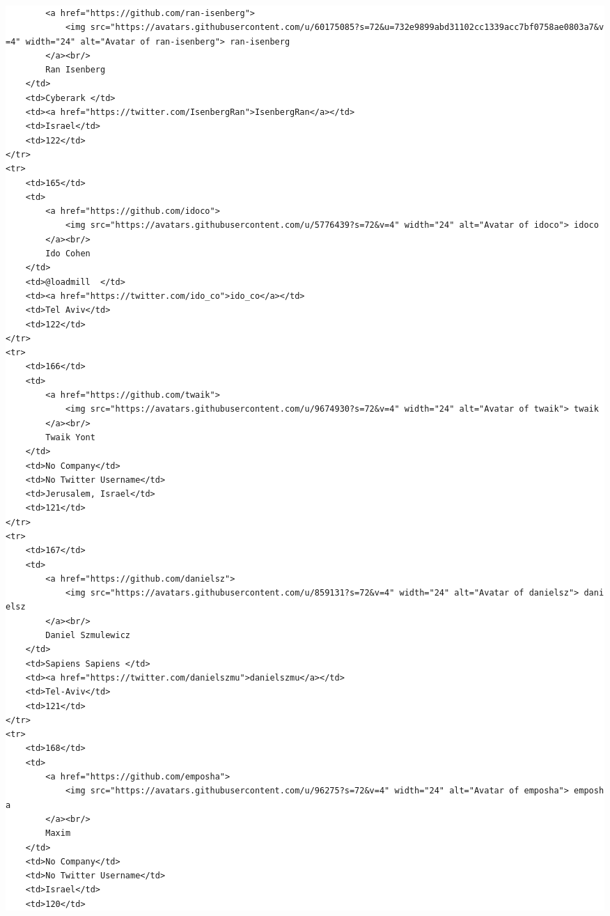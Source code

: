 			<a href="https://github.com/ran-isenberg">
				<img src="https://avatars.githubusercontent.com/u/60175085?s=72&u=732e9899abd31102cc1339acc7bf0758ae0803a7&v=4" width="24" alt="Avatar of ran-isenberg"> ran-isenberg
			</a><br/>
			Ran Isenberg
		</td>
		<td>Cyberark </td>
		<td><a href="https://twitter.com/IsenbergRan">IsenbergRan</a></td>
		<td>Israel</td>
		<td>122</td>
	</tr>
	<tr>
		<td>165</td>
		<td>
			<a href="https://github.com/idoco">
				<img src="https://avatars.githubusercontent.com/u/5776439?s=72&v=4" width="24" alt="Avatar of idoco"> idoco
			</a><br/>
			Ido Cohen
		</td>
		<td>@loadmill  </td>
		<td><a href="https://twitter.com/ido_co">ido_co</a></td>
		<td>Tel Aviv</td>
		<td>122</td>
	</tr>
	<tr>
		<td>166</td>
		<td>
			<a href="https://github.com/twaik">
				<img src="https://avatars.githubusercontent.com/u/9674930?s=72&v=4" width="24" alt="Avatar of twaik"> twaik
			</a><br/>
			Twaik Yont
		</td>
		<td>No Company</td>
		<td>No Twitter Username</td>
		<td>Jerusalem, Israel</td>
		<td>121</td>
	</tr>
	<tr>
		<td>167</td>
		<td>
			<a href="https://github.com/danielsz">
				<img src="https://avatars.githubusercontent.com/u/859131?s=72&v=4" width="24" alt="Avatar of danielsz"> danielsz
			</a><br/>
			Daniel Szmulewicz
		</td>
		<td>Sapiens Sapiens </td>
		<td><a href="https://twitter.com/danielszmu">danielszmu</a></td>
		<td>Tel-Aviv</td>
		<td>121</td>
	</tr>
	<tr>
		<td>168</td>
		<td>
			<a href="https://github.com/emposha">
				<img src="https://avatars.githubusercontent.com/u/96275?s=72&v=4" width="24" alt="Avatar of emposha"> emposha
			</a><br/>
			Maxim
		</td>
		<td>No Company</td>
		<td>No Twitter Username</td>
		<td>Israel</td>
		<td>120</td>